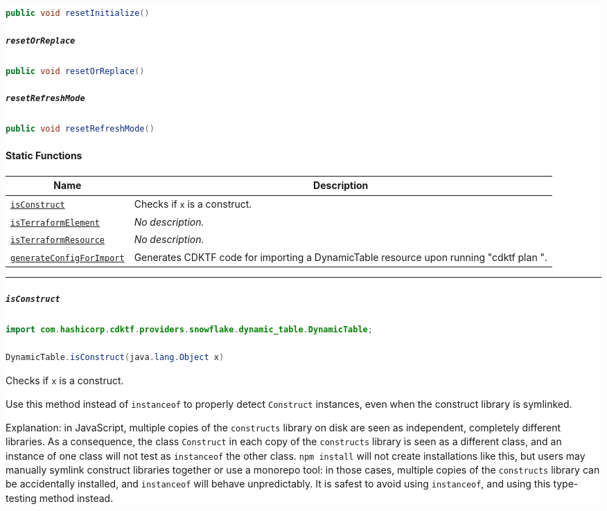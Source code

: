 ```java
public void resetInitialize()
```

##### `resetOrReplace` <a name="resetOrReplace" id="@cdktf/provider-snowflake.dynamicTable.DynamicTable.resetOrReplace"></a>

```java
public void resetOrReplace()
```

##### `resetRefreshMode` <a name="resetRefreshMode" id="@cdktf/provider-snowflake.dynamicTable.DynamicTable.resetRefreshMode"></a>

```java
public void resetRefreshMode()
```

#### Static Functions <a name="Static Functions" id="Static Functions"></a>

| **Name** | **Description** |
| --- | --- |
| <code><a href="#@cdktf/provider-snowflake.dynamicTable.DynamicTable.isConstruct">isConstruct</a></code> | Checks if `x` is a construct. |
| <code><a href="#@cdktf/provider-snowflake.dynamicTable.DynamicTable.isTerraformElement">isTerraformElement</a></code> | *No description.* |
| <code><a href="#@cdktf/provider-snowflake.dynamicTable.DynamicTable.isTerraformResource">isTerraformResource</a></code> | *No description.* |
| <code><a href="#@cdktf/provider-snowflake.dynamicTable.DynamicTable.generateConfigForImport">generateConfigForImport</a></code> | Generates CDKTF code for importing a DynamicTable resource upon running "cdktf plan <stack-name>". |

---

##### `isConstruct` <a name="isConstruct" id="@cdktf/provider-snowflake.dynamicTable.DynamicTable.isConstruct"></a>

```java
import com.hashicorp.cdktf.providers.snowflake.dynamic_table.DynamicTable;

DynamicTable.isConstruct(java.lang.Object x)
```

Checks if `x` is a construct.

Use this method instead of `instanceof` to properly detect `Construct`
instances, even when the construct library is symlinked.

Explanation: in JavaScript, multiple copies of the `constructs` library on
disk are seen as independent, completely different libraries. As a
consequence, the class `Construct` in each copy of the `constructs` library
is seen as a different class, and an instance of one class will not test as
`instanceof` the other class. `npm install` will not create installations
like this, but users may manually symlink construct libraries together or
use a monorepo tool: in those cases, multiple copies of the `constructs`
library can be accidentally installed, and `instanceof` will behave
unpredictably. It is safest to avoid using `instanceof`, and using
this type-testing method instead.
